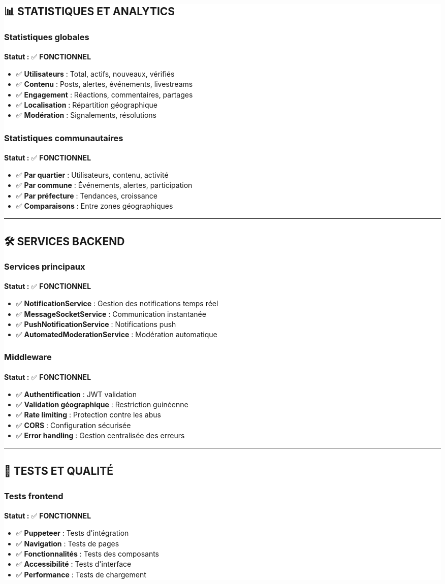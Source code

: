 
## 📊 **STATISTIQUES ET ANALYTICS**

### **Statistiques globales**
**Statut :** ✅ **FONCTIONNEL**
- ✅ **Utilisateurs** : Total, actifs, nouveaux, vérifiés
- ✅ **Contenu** : Posts, alertes, événements, livestreams
- ✅ **Engagement** : Réactions, commentaires, partages
- ✅ **Localisation** : Répartition géographique
- ✅ **Modération** : Signalements, résolutions

### **Statistiques communautaires**
**Statut :** ✅ **FONCTIONNEL**
- ✅ **Par quartier** : Utilisateurs, contenu, activité
- ✅ **Par commune** : Événements, alertes, participation
- ✅ **Par préfecture** : Tendances, croissance
- ✅ **Comparaisons** : Entre zones géographiques

---

## 🛠️ **SERVICES BACKEND**

### **Services principaux**
**Statut :** ✅ **FONCTIONNEL**
- ✅ **NotificationService** : Gestion des notifications temps réel
- ✅ **MessageSocketService** : Communication instantanée
- ✅ **PushNotificationService** : Notifications push
- ✅ **AutomatedModerationService** : Modération automatique

### **Middleware**
**Statut :** ✅ **FONCTIONNEL**
- ✅ **Authentification** : JWT validation
- ✅ **Validation géographique** : Restriction guinéenne
- ✅ **Rate limiting** : Protection contre les abus
- ✅ **CORS** : Configuration sécurisée
- ✅ **Error handling** : Gestion centralisée des erreurs

---

## 🧪 **TESTS ET QUALITÉ**

### **Tests frontend**
**Statut :** ✅ **FONCTIONNEL**
- ✅ **Puppeteer** : Tests d'intégration
- ✅ **Navigation** : Tests de pages
- ✅ **Fonctionnalités** : Tests des composants
- ✅ **Accessibilité** : Tests d'interface
- ✅ **Performance** : Tests de chargement
